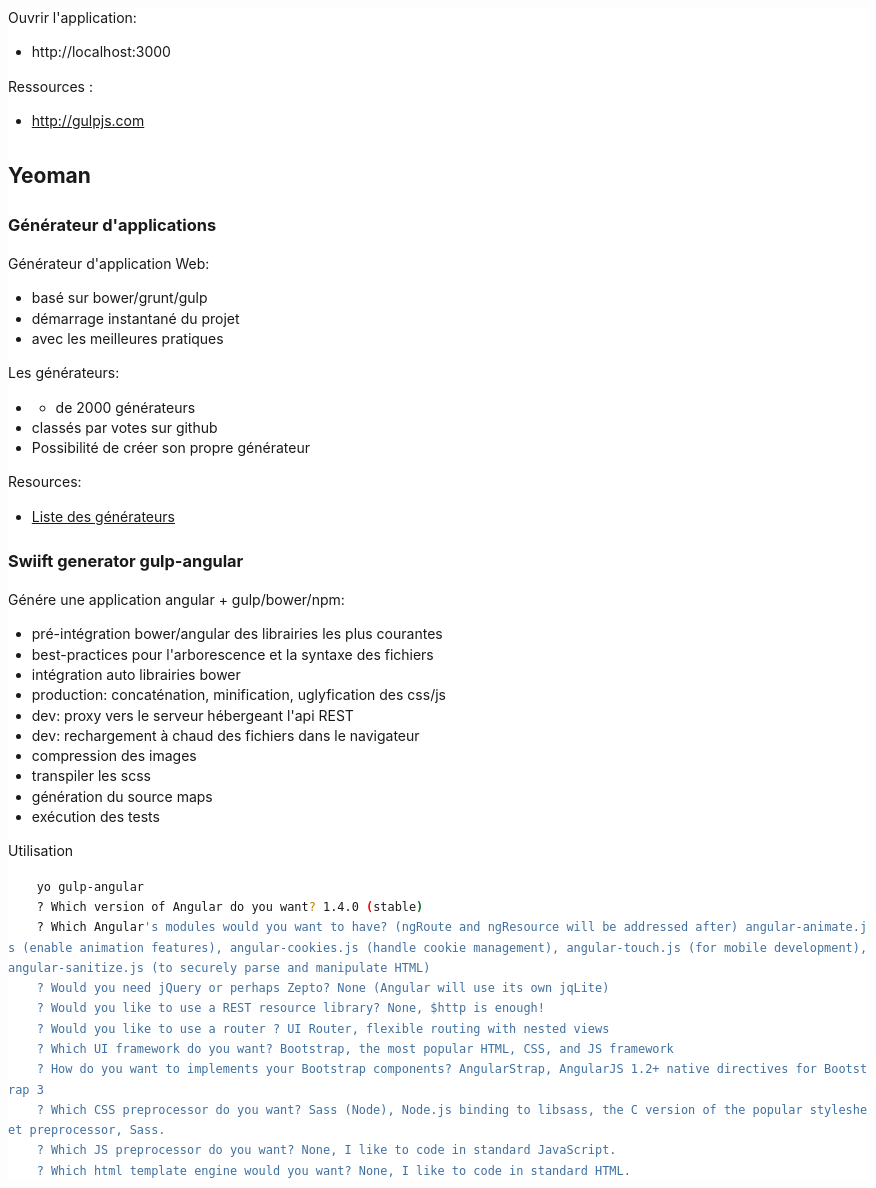 
Ouvrir l'application: 
* http://localhost:3000

Ressources :
* http://gulpjs.com

## Yeoman

### Générateur d'applications

Générateur d'application Web:

* basé sur bower/grunt/gulp
* démarrage instantané du projet
* avec les meilleures pratiques

Les générateurs: 

* + de 2000 générateurs
* classés par votes sur github
* Possibilité de créer son propre générateur

Resources: 

* [Liste des générateurs](http://yeoman.io/generators)

### Swiift generator gulp-angular

Génére une application angular + gulp/bower/npm:

* pré-intégration bower/angular des librairies  les plus courantes
* best-practices pour l'arborescence et la syntaxe des fichiers
* intégration auto librairies bower
* production: concaténation, minification, uglyfication des css/js
* dev: proxy vers le serveur hébergeant l'api REST
* dev: rechargement à chaud des fichiers dans le navigateur 
* compression des images
* transpiler les scss
* génération du source maps
* exécution des tests

Utilisation 
``` bash 
    yo gulp-angular
    ? Which version of Angular do you want? 1.4.0 (stable)
    ? Which Angular's modules would you want to have? (ngRoute and ngResource will be addressed after) angular-animate.js (enable animation features), angular-cookies.js (handle cookie management), angular-touch.js (for mobile development), angular-sanitize.js (to securely parse and manipulate HTML)
    ? Would you need jQuery or perhaps Zepto? None (Angular will use its own jqLite)
    ? Would you like to use a REST resource library? None, $http is enough!
    ? Would you like to use a router ? UI Router, flexible routing with nested views
    ? Which UI framework do you want? Bootstrap, the most popular HTML, CSS, and JS framework
    ? How do you want to implements your Bootstrap components? AngularStrap, AngularJS 1.2+ native directives for Bootstrap 3
    ? Which CSS preprocessor do you want? Sass (Node), Node.js binding to libsass, the C version of the popular stylesheet preprocessor, Sass.
    ? Which JS preprocessor do you want? None, I like to code in standard JavaScript.
    ? Which html template engine would you want? None, I like to code in standard HTML.
```  
